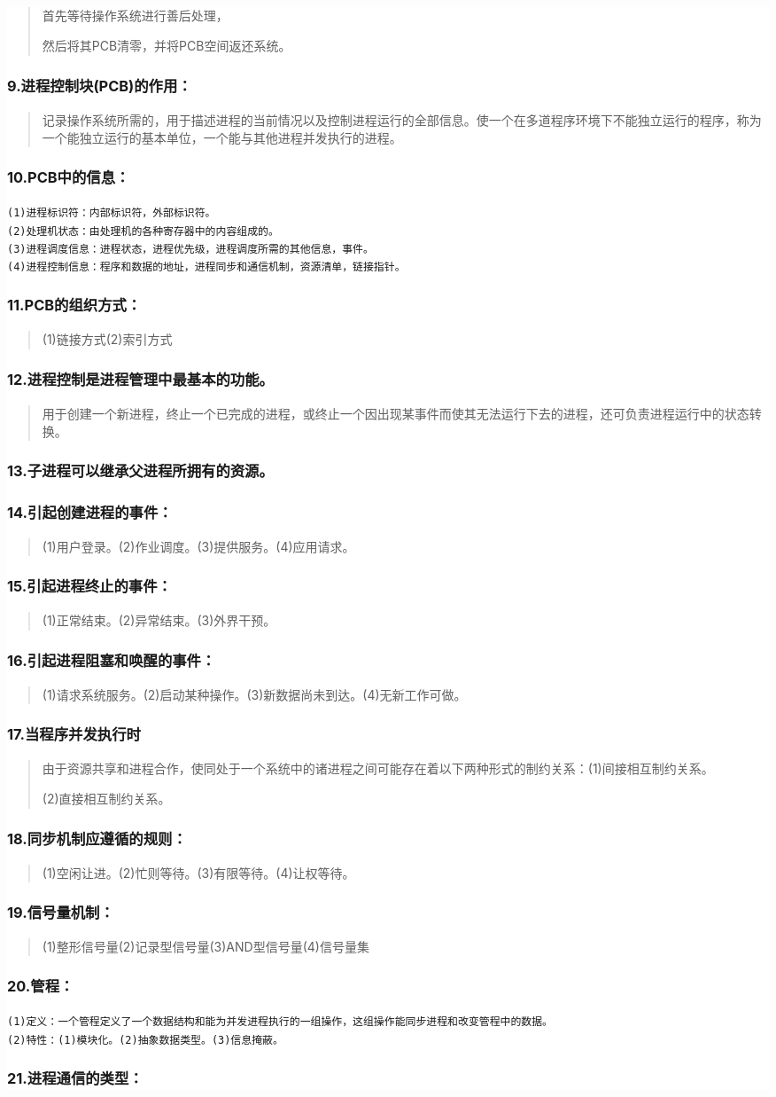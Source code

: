> 首先等待操作系统进行善后处理，
>
> 然后将其PCB清零，并将PCB空间返还系统。

### 9.进程控制块(PCB)的作用：

> 记录操作系统所需的，用于描述进程的当前情况以及控制进程运行的全部信息。使一个在多道程序环境下不能独立运行的程序，称为一个能独立运行的基本单位，一个能与其他进程并发执行的进程。

### 10.PCB中的信息：

	(1)进程标识符：内部标识符，外部标识符。
	(2)处理机状态：由处理机的各种寄存器中的内容组成的。
	(3)进程调度信息：进程状态，进程优先级，进程调度所需的其他信息，事件。
	(4)进程控制信息：程序和数据的地址，进程同步和通信机制，资源清单，链接指针。
### 11.PCB的组织方式：

> (1)链接方式(2)索引方式

### 12.进程控制是进程管理中最基本的功能。

> 用于创建一个新进程，终止一个已完成的进程，或终止一个因出现某事件而使其无法运行下去的进程，还可负责进程运行中的状态转换。

### 13.子进程可以继承父进程所拥有的资源。

### 14.引起创建进程的事件：

> (1)用户登录。(2)作业调度。(3)提供服务。(4)应用请求。

### 15.引起进程终止的事件：

> (1)正常结束。(2)异常结束。(3)外界干预。

### 16.引起进程阻塞和唤醒的事件：

>(1)请求系统服务。(2)启动某种操作。(3)新数据尚未到达。(4)无新工作可做。

### 17.当程序并发执行时

> 由于资源共享和进程合作，使同处于一个系统中的诸进程之间可能存在着以下两种形式的制约关系：(1)间接相互制约关系。
>
> (2)直接相互制约关系。

### 18.同步机制应遵循的规则：

> (1)空闲让进。(2)忙则等待。(3)有限等待。(4)让权等待。

### 19.信号量机制：

> (1)整形信号量(2)记录型信号量(3)AND型信号量(4)信号量集

### 20.管程：

	(1)定义：一个管程定义了一个数据结构和能为并发进程执行的一组操作，这组操作能同步进程和改变管程中的数据。
	(2)特性：(1)模块化。(2)抽象数据类型。(3)信息掩蔽。
### 21.进程通信的类型：
